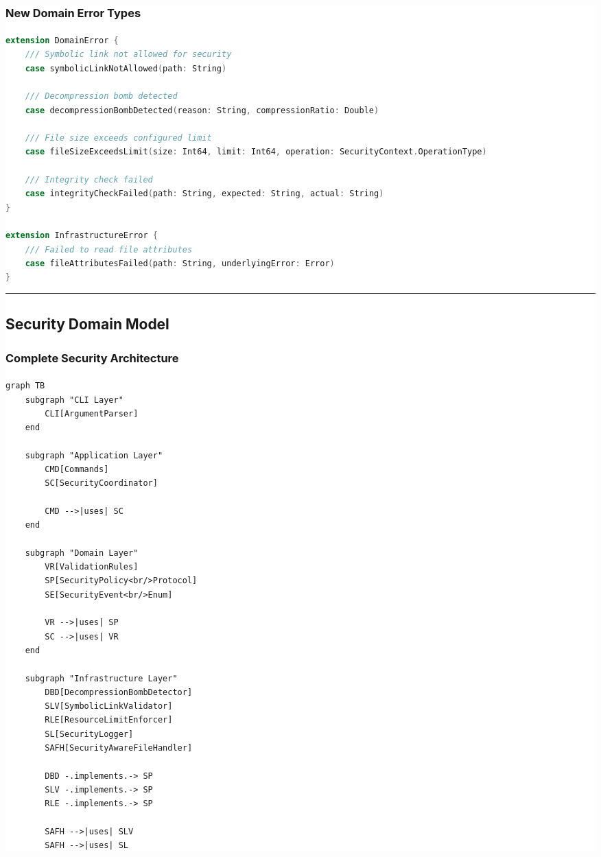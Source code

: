 ### New Domain Error Types

```swift
extension DomainError {
    /// Symbolic link not allowed for security
    case symbolicLinkNotAllowed(path: String)

    /// Decompression bomb detected
    case decompressionBombDetected(reason: String, compressionRatio: Double)

    /// File size exceeds configured limit
    case fileSizeExceedsLimit(size: Int64, limit: Int64, operation: SecurityContext.OperationType)

    /// Integrity check failed
    case integrityCheckFailed(path: String, expected: String, actual: String)
}

extension InfrastructureError {
    /// Failed to read file attributes
    case fileAttributesFailed(path: String, underlyingError: Error)
}
```

---

## Security Domain Model

### Complete Security Architecture

```mermaid
graph TB
    subgraph "CLI Layer"
        CLI[ArgumentParser]
    end

    subgraph "Application Layer"
        CMD[Commands]
        SC[SecurityCoordinator]

        CMD -->|uses| SC
    end

    subgraph "Domain Layer"
        VR[ValidationRules]
        SP[SecurityPolicy<br/>Protocol]
        SE[SecurityEvent<br/>Enum]

        VR -->|uses| SP
        SC -->|uses| VR
    end

    subgraph "Infrastructure Layer"
        DBD[DecompressionBombDetector]
        SLV[SymbolicLinkValidator]
        RLE[ResourceLimitEnforcer]
        SL[SecurityLogger]
        SAFH[SecurityAwareFileHandler]

        DBD -.implements.-> SP
        SLV -.implements.-> SP
        RLE -.implements.-> SP

        SAFH -->|uses| SLV
        SAFH -->|uses| SL
```